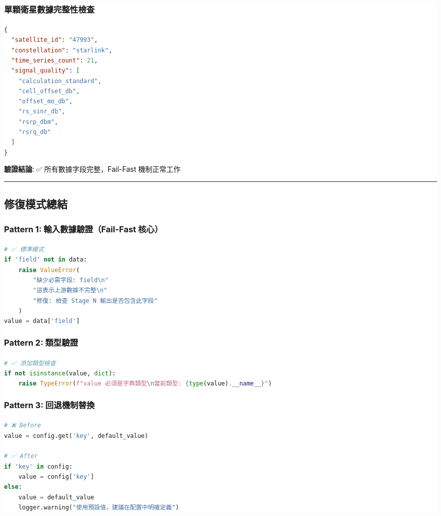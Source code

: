 ### 單顆衛星數據完整性檢查
```json
{
  "satellite_id": "47993",
  "constellation": "starlink",
  "time_series_count": 21,
  "signal_quality": [
    "calculation_standard",
    "cell_offset_db",
    "offset_mo_db",
    "rs_sinr_db",
    "rsrp_dbm",
    "rsrq_db"
  ]
}
```

**驗證結論**: ✅ 所有數據字段完整，Fail-Fast 機制正常工作

---

## 修復模式總結

### Pattern 1: 輸入數據驗證（Fail-Fast 核心）
```python
# ✅ 標準模式
if 'field' not in data:
    raise ValueError(
        "缺少必需字段: field\n"
        "這表示上游數據不完整\n"
        "修復: 檢查 Stage N 輸出是否包含此字段"
    )
value = data['field']
```

### Pattern 2: 類型驗證
```python
# ✅ 添加類型檢查
if not isinstance(value, dict):
    raise TypeError(f"value 必須是字典類型\n當前類型: {type(value).__name__}")
```

### Pattern 3: 回退機制替換
```python
# ❌ Before
value = config.get('key', default_value)

# ✅ After
if 'key' in config:
    value = config['key']
else:
    value = default_value
    logger.warning("使用預設值，建議在配置中明確定義")
```
